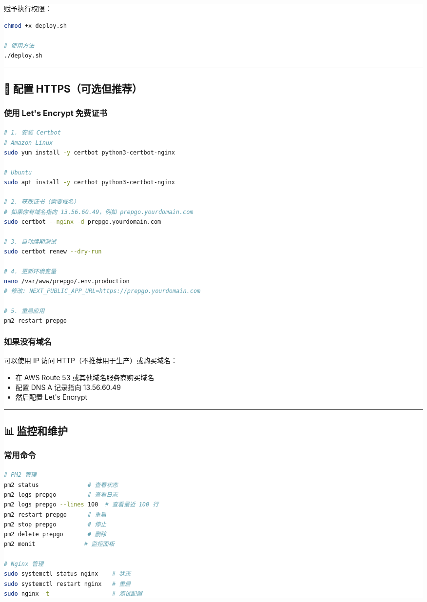 赋予执行权限：

```bash
chmod +x deploy.sh

# 使用方法
./deploy.sh
```

---

## 🔐 配置 HTTPS（可选但推荐）

### 使用 Let's Encrypt 免费证书

```bash
# 1. 安装 Certbot
# Amazon Linux
sudo yum install -y certbot python3-certbot-nginx

# Ubuntu
sudo apt install -y certbot python3-certbot-nginx

# 2. 获取证书（需要域名）
# 如果你有域名指向 13.56.60.49，例如 prepgo.yourdomain.com
sudo certbot --nginx -d prepgo.yourdomain.com

# 3. 自动续期测试
sudo certbot renew --dry-run

# 4. 更新环境变量
nano /var/www/prepgo/.env.production
# 修改: NEXT_PUBLIC_APP_URL=https://prepgo.yourdomain.com

# 5. 重启应用
pm2 restart prepgo
```

### 如果没有域名

可以使用 IP 访问 HTTP（不推荐用于生产）或购买域名：
- 在 AWS Route 53 或其他域名服务商购买域名
- 配置 DNS A 记录指向 13.56.60.49
- 然后配置 Let's Encrypt

---

## 📊 监控和维护

### 常用命令

```bash
# PM2 管理
pm2 status              # 查看状态
pm2 logs prepgo         # 查看日志
pm2 logs prepgo --lines 100  # 查看最近 100 行
pm2 restart prepgo      # 重启
pm2 stop prepgo         # 停止
pm2 delete prepgo       # 删除
pm2 monit              # 监控面板

# Nginx 管理
sudo systemctl status nginx    # 状态
sudo systemctl restart nginx   # 重启
sudo nginx -t                  # 测试配置
```